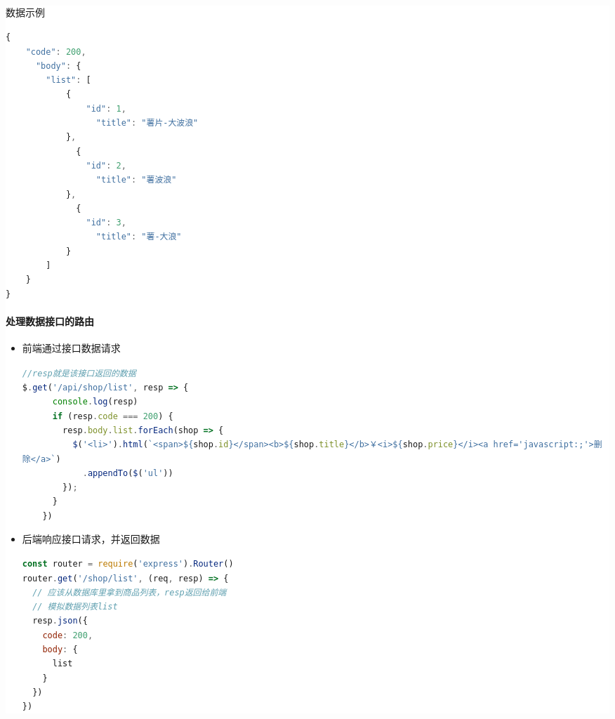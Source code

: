   数据示例

  ~~~javascript
  {
      "code": 200,
    	"body": {
          "list": [
              {
                  "id": 1,
                	"title": "薯片-大波浪"
              },
            	{
                  "id": 2,
                	"title": "薯波浪"
              },
            	{
                  "id": 3,
                	"title": "薯-大浪"
              }
          ]
      }
  }
  ~~~


#### 处理数据接口的路由

* 前端通过接口数据请求

  ~~~javascript
  //resp就是该接口返回的数据
  $.get('/api/shop/list', resp => {
        console.log(resp)
        if (resp.code === 200) {
          resp.body.list.forEach(shop => {
            $('<li>').html(`<span>${shop.id}</span><b>${shop.title}</b>￥<i>${shop.price}</i><a href='javascript:;'>删除</a>`)
              .appendTo($('ul'))
          });
        }
      })
  ~~~

* 后端响应接口请求，并返回数据

  ~~~javascript
  const router = require('express').Router()
  router.get('/shop/list', (req, resp) => {
    // 应该从数据库里拿到商品列表，resp返回给前端
    // 模拟数据列表list
    resp.json({
      code: 200,
      body: {
        list
      }
    })
  })
  ~~~
